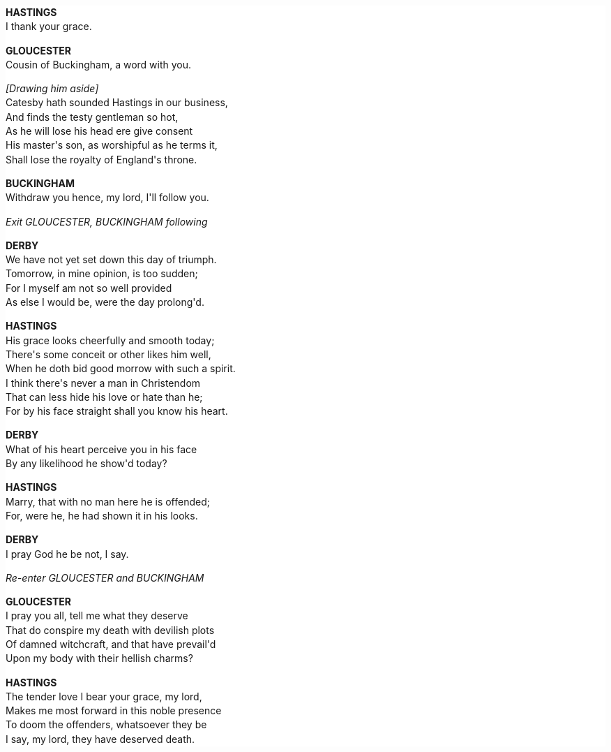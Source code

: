 **HASTINGS**  
I thank your grace.

**GLOUCESTER**  
Cousin of Buckingham, a word with you.

*\[Drawing him aside]*  
Catesby hath sounded Hastings in our business,  
And finds the testy gentleman so hot,  
As he will lose his head ere give consent  
His master's son, as worshipful as he terms it,  
Shall lose the royalty of England's throne.

**BUCKINGHAM**  
Withdraw you hence, my lord, I'll follow you.

*Exit GLOUCESTER, BUCKINGHAM following*

**DERBY**  
We have not yet set down this day of triumph.  
Tomorrow, in mine opinion, is too sudden;  
For I myself am not so well provided  
As else I would be, were the day prolong'd.

**HASTINGS**  
His grace looks cheerfully and smooth today;  
There's some conceit or other likes him well,  
When he doth bid good morrow with such a spirit.  
I think there's never a man in Christendom  
That can less hide his love or hate than he;  
For by his face straight shall you know his heart.

**DERBY**  
What of his heart perceive you in his face  
By any likelihood he show'd today?

**HASTINGS**  
Marry, that with no man here he is offended;  
For, were he, he had shown it in his looks.

**DERBY**  
I pray God he be not, I say.

*Re-enter GLOUCESTER and BUCKINGHAM*

**GLOUCESTER**  
I pray you all, tell me what they deserve  
That do conspire my death with devilish plots  
Of damned witchcraft, and that have prevail'd  
Upon my body with their hellish charms?

**HASTINGS**  
The tender love I bear your grace, my lord,  
Makes me most forward in this noble presence  
To doom the offenders, whatsoever they be  
I say, my lord, they have deserved death.
